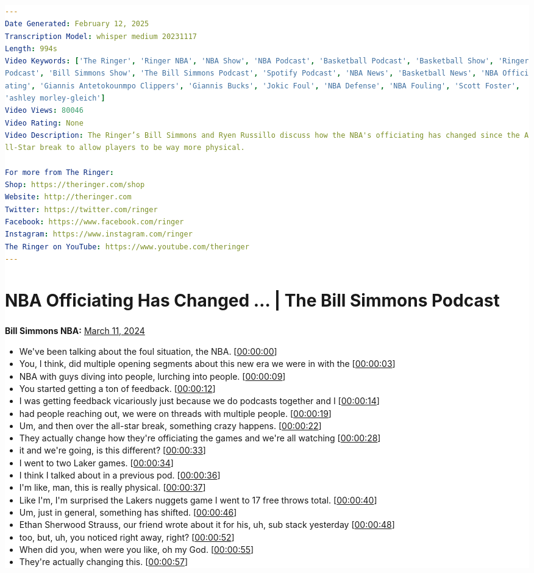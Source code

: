 ```yaml
---
Date Generated: February 12, 2025
Transcription Model: whisper medium 20231117
Length: 994s
Video Keywords: ['The Ringer', 'Ringer NBA', 'NBA Show', 'NBA Podcast', 'Basketball Podcast', 'Basketball Show', 'Ringer Podcast', 'Bill Simmons Show', 'The Bill Simmons Podcast', 'Spotify Podcast', 'NBA News', 'Basketball News', 'NBA Officiating', 'Giannis Antetokounmpo Clippers', 'Giannis Bucks', 'Jokic Foul', 'NBA Defense', 'NBA Fouling', 'Scott Foster', 'ashley morley-gleich']
Video Views: 80046
Video Rating: None
Video Description: The Ringer’s Bill Simmons and Ryen Russillo discuss how the NBA's officiating has changed since the All-Star break to allow players to be way more physical.

For more from The Ringer:
Shop: https://theringer.com/shop
Website: http://theringer.com
Twitter: https://twitter.com/ringer
Facebook: https://www.facebook.com/ringer
Instagram: https://www.instagram.com/ringer
The Ringer on YouTube: https://www.youtube.com/theringer
---
```


# NBA Officiating Has Changed … | The Bill Simmons Podcast
**Bill Simmons NBA:** [March 11, 2024](https://www.youtube.com/watch?v=c5yEfxvoHqQ)
*  We've been talking about the foul situation, the NBA. [[00:00:00](https://www.youtube.com/watch?v=c5yEfxvoHqQ&t=0.0s)]
*  You, I think, did multiple opening segments about this new era we were in with the [[00:00:03](https://www.youtube.com/watch?v=c5yEfxvoHqQ&t=3.94s)]
*  NBA with guys diving into people, lurching into people. [[00:00:09](https://www.youtube.com/watch?v=c5yEfxvoHqQ&t=9.120000000000001s)]
*  You started getting a ton of feedback. [[00:00:12](https://www.youtube.com/watch?v=c5yEfxvoHqQ&t=12.76s)]
*  I was getting feedback vicariously just because we do podcasts together and I [[00:00:14](https://www.youtube.com/watch?v=c5yEfxvoHqQ&t=14.76s)]
*  had people reaching out, we were on threads with multiple people. [[00:00:19](https://www.youtube.com/watch?v=c5yEfxvoHqQ&t=19.0s)]
*  Um, and then over the all-star break, something crazy happens. [[00:00:22](https://www.youtube.com/watch?v=c5yEfxvoHqQ&t=22.72s)]
*  They actually change how they're officiating the games and we're all watching [[00:00:28](https://www.youtube.com/watch?v=c5yEfxvoHqQ&t=28.92s)]
*  it and we're going, is this different? [[00:00:33](https://www.youtube.com/watch?v=c5yEfxvoHqQ&t=33.04s)]
*  I went to two Laker games. [[00:00:34](https://www.youtube.com/watch?v=c5yEfxvoHqQ&t=34.88s)]
*  I think I talked about in a previous pod. [[00:00:36](https://www.youtube.com/watch?v=c5yEfxvoHqQ&t=36.14s)]
*  I'm like, man, this is really physical. [[00:00:37](https://www.youtube.com/watch?v=c5yEfxvoHqQ&t=37.56s)]
*  Like I'm, I'm surprised the Lakers nuggets game I went to 17 free throws total. [[00:00:40](https://www.youtube.com/watch?v=c5yEfxvoHqQ&t=40.2s)]
*  Um, just in general, something has shifted. [[00:00:46](https://www.youtube.com/watch?v=c5yEfxvoHqQ&t=46.2s)]
*  Ethan Sherwood Strauss, our friend wrote about it for his, uh, sub stack yesterday [[00:00:48](https://www.youtube.com/watch?v=c5yEfxvoHqQ&t=48.88s)]
*  too, but, uh, you noticed right away, right? [[00:00:52](https://www.youtube.com/watch?v=c5yEfxvoHqQ&t=52.72s)]
*  When did you, when were you like, oh my God. [[00:00:55](https://www.youtube.com/watch?v=c5yEfxvoHqQ&t=55.68s)]
*  They're actually changing this. [[00:00:57](https://www.youtube.com/watch?v=c5yEfxvoHqQ&t=57.88s)]